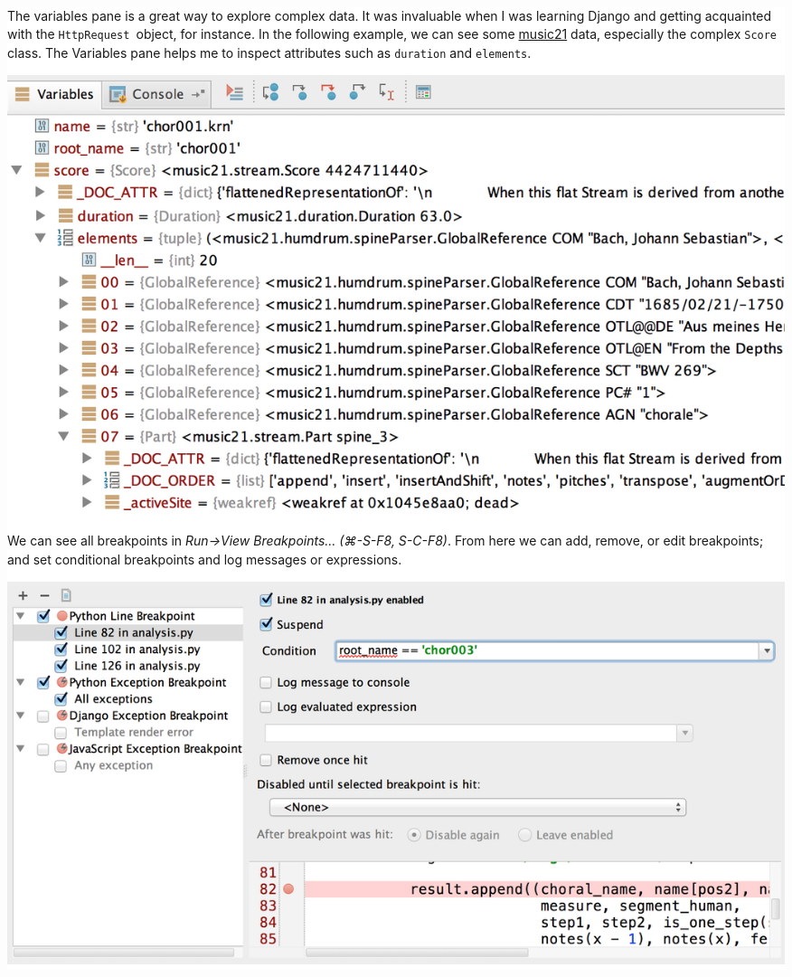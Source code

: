 The variables pane is a great way to explore complex data. It was invaluable when I was
learning Django and getting acquainted with the `HttpRequest `object, for instance. In
the following example, we can see some [music21][5] data, especially the complex `Score`
class. The Variables pane helps me to inspect attributes such as `duration` and
`elements`.

![](/img/2015-03/debug-complex-data.png)

We can see all breakpoints in *Run→View Breakpoints&hellip; (⌘-S-F8, S-C-F8)*. From here
we can add, remove, or edit breakpoints; and set conditional breakpoints and log messages
or expressions.

![](/img/2015-03/debug-list-breakpoints.png)


 [1]: https://docs.python.org/2/library/pdb.html
 [2]: https://pypi.python.org/pypi/ipdb
 [3]: http://www.jetbrains.com/pycharm/webhelp/run-tool-window.html
 [4]: http://www.jetbrains.com/pycharm/webhelp/breakpoints-icons-and-statuses.html
 [5]: http://web.mit.edu/music21/
 [6]: https://www.jetbrains.com/pycharm/webhelp/remote-debugging.html